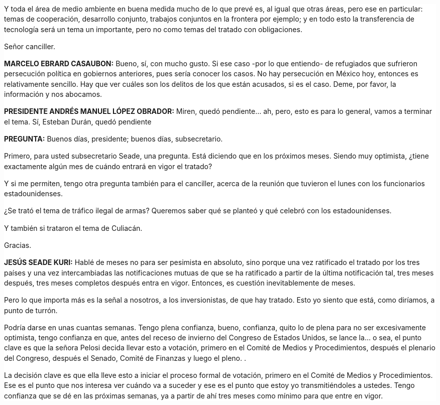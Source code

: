 Y toda el área de medio ambiente en buena medida mucho de lo que prevé es, al
igual que otras áreas, pero ese en particular: temas de cooperación,
desarrollo conjunto, trabajos conjuntos en la frontera por ejemplo; y en todo
esto la transferencia de tecnología será un tema un importante, pero no como
temas del tratado con obligaciones.

Señor canciller.

**MARCELO EBRARD CASAUBON:** Bueno, sí, con mucho gusto. Si ese caso -por lo
que entiendo- de refugiados que sufrieron persecución política en gobiernos
anteriores, pues sería conocer los casos. No hay persecución en México hoy,
entonces es relativamente sencillo. Hay que ver cuáles son los delitos de los
que están acusados, si es el caso. Deme, por favor, la información y nos
abocamos.

**PRESIDENTE ANDRÉS MANUEL LÓPEZ OBRADOR:** Miren, quedó pendiente… ah, pero,
esto es para lo general, vamos a terminar el tema. Sí, Esteban Durán, quedó
pendiente

**PREGUNTA:** Buenos días, presidente; buenos días, subsecretario.

Primero, para usted subsecretario Seade, una pregunta. Está diciendo que en
los próximos meses. Siendo muy optimista, ¿tiene exactamente algún mes de
cuándo entrará en vigor el tratado?

Y si me permiten, tengo otra pregunta también para el canciller, acerca de la
reunión que tuvieron el lunes con los funcionarios estadounidenses.

¿Se trató el tema de tráfico ilegal de armas? Queremos saber qué se planteó y
qué celebró con los estadounidenses.

Y también si trataron el tema de Culiacán.

Gracias.

**JESÚS SEADE KURI:** Hablé de meses no para ser pesimista en absoluto, sino
porque una vez ratificado el tratado por los tres países y una vez
intercambiadas las notificaciones mutuas de que se ha ratificado a partir de
la última notificación tal, tres meses después, tres meses completos después
entra en vigor. Entonces, es cuestión inevitablemente de meses.

Pero lo que importa más es la señal a nosotros, a los inversionistas, de que
hay tratado. Esto yo siento que está, como diríamos, a punto de turrón.

Podría darse en unas cuantas semanas. Tengo plena confianza, bueno, confianza,
quito lo de plena para no ser excesivamente optimista, tengo confianza en que,
antes del receso de invierno del Congreso de Estados Unidos, se lance la… o
sea, el punto clave es que la señora Pelosi decida llevar esto a votación,
primero en el Comité de Medios y Procedimientos, después el plenario del
Congreso, después el Senado, Comité de Finanzas y luego el pleno. .

La decisión clave es que ella lleve esto a iniciar el proceso formal de
votación, primero en el Comité de Medios y Procedimientos. Ese es el punto que
nos interesa ver cuándo va a suceder y ese es el punto que estoy yo
transmitiéndoles a ustedes. Tengo confianza que se dé en las próximas semanas,
ya a partir de ahí tres meses como mínimo para que entre en vigor.
